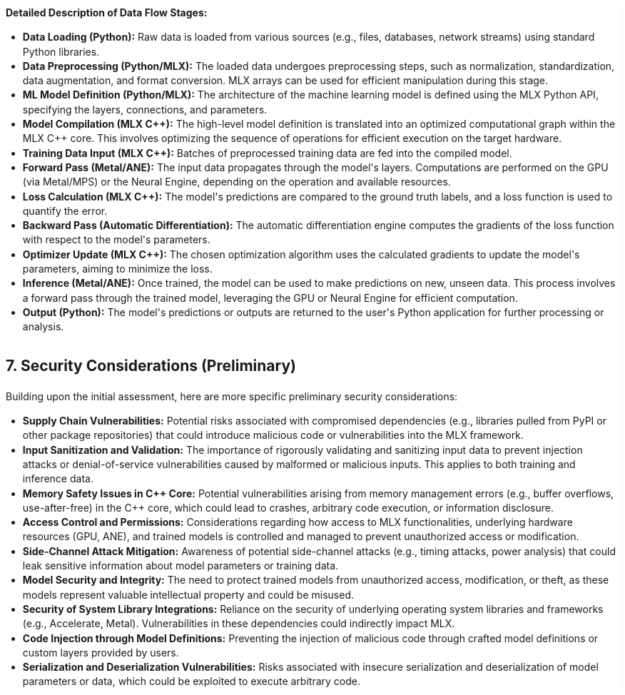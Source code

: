 **Detailed Description of Data Flow Stages:**

* **Data Loading (Python):** Raw data is loaded from various sources (e.g., files, databases, network streams) using standard Python libraries.
* **Data Preprocessing (Python/MLX):** The loaded data undergoes preprocessing steps, such as normalization, standardization, data augmentation, and format conversion. MLX arrays can be used for efficient manipulation during this stage.
* **ML Model Definition (Python/MLX):** The architecture of the machine learning model is defined using the MLX Python API, specifying the layers, connections, and parameters.
* **Model Compilation (MLX C++):** The high-level model definition is translated into an optimized computational graph within the MLX C++ core. This involves optimizing the sequence of operations for efficient execution on the target hardware.
* **Training Data Input (MLX C++):** Batches of preprocessed training data are fed into the compiled model.
* **Forward Pass (Metal/ANE):** The input data propagates through the model's layers. Computations are performed on the GPU (via Metal/MPS) or the Neural Engine, depending on the operation and available resources.
* **Loss Calculation (MLX C++):** The model's predictions are compared to the ground truth labels, and a loss function is used to quantify the error.
* **Backward Pass (Automatic Differentiation):** The automatic differentiation engine computes the gradients of the loss function with respect to the model's parameters.
* **Optimizer Update (MLX C++):** The chosen optimization algorithm uses the calculated gradients to update the model's parameters, aiming to minimize the loss.
* **Inference (Metal/ANE):** Once trained, the model can be used to make predictions on new, unseen data. This process involves a forward pass through the trained model, leveraging the GPU or Neural Engine for efficient computation.
* **Output (Python):** The model's predictions or outputs are returned to the user's Python application for further processing or analysis.

## 7. Security Considerations (Preliminary)

Building upon the initial assessment, here are more specific preliminary security considerations:

* **Supply Chain Vulnerabilities:** Potential risks associated with compromised dependencies (e.g., libraries pulled from PyPI or other package repositories) that could introduce malicious code or vulnerabilities into the MLX framework.
* **Input Sanitization and Validation:** The importance of rigorously validating and sanitizing input data to prevent injection attacks or denial-of-service vulnerabilities caused by malformed or malicious inputs. This applies to both training and inference data.
* **Memory Safety Issues in C++ Core:** Potential vulnerabilities arising from memory management errors (e.g., buffer overflows, use-after-free) in the C++ core, which could lead to crashes, arbitrary code execution, or information disclosure.
* **Access Control and Permissions:** Considerations regarding how access to MLX functionalities, underlying hardware resources (GPU, ANE), and trained models is controlled and managed to prevent unauthorized access or modification.
* **Side-Channel Attack Mitigation:** Awareness of potential side-channel attacks (e.g., timing attacks, power analysis) that could leak sensitive information about model parameters or training data.
* **Model Security and Integrity:** The need to protect trained models from unauthorized access, modification, or theft, as these models represent valuable intellectual property and could be misused.
* **Security of System Library Integrations:**  Reliance on the security of underlying operating system libraries and frameworks (e.g., Accelerate, Metal). Vulnerabilities in these dependencies could indirectly impact MLX.
* **Code Injection through Model Definitions:**  Preventing the injection of malicious code through crafted model definitions or custom layers provided by users.
* **Serialization and Deserialization Vulnerabilities:** Risks associated with insecure serialization and deserialization of model parameters or data, which could be exploited to execute arbitrary code.

